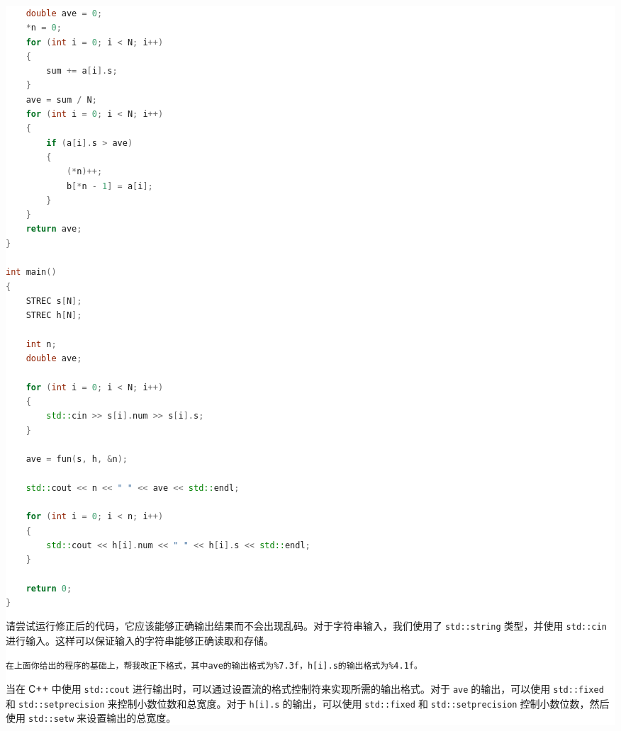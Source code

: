 ```cpp
    double ave = 0;
    *n = 0;
    for (int i = 0; i < N; i++)
    {
        sum += a[i].s;
    }
    ave = sum / N;
    for (int i = 0; i < N; i++)
    {
        if (a[i].s > ave)
        {
            (*n)++;
            b[*n - 1] = a[i];
        }
    }
    return ave;
}

int main()
{
    STREC s[N];
    STREC h[N];

    int n;
    double ave;

    for (int i = 0; i < N; i++)
    {
        std::cin >> s[i].num >> s[i].s;
    }

    ave = fun(s, h, &n);

    std::cout << n << " " << ave << std::endl;

    for (int i = 0; i < n; i++)
    {
        std::cout << h[i].num << " " << h[i].s << std::endl;
    }

    return 0;
}
```

请尝试运行修正后的代码，它应该能够正确输出结果而不会出现乱码。对于字符串输入，我们使用了 `std::string` 类型，并使用 `std::cin` 进行输入。这样可以保证输入的字符串能够正确读取和存储。

`在上面你给出的程序的基础上，帮我改正下格式，其中ave的输出格式为%7.3f，h[i].s的输出格式为%4.1f。`

当在 C++ 中使用 `std::cout` 进行输出时，可以通过设置流的格式控制符来实现所需的输出格式。对于 `ave` 的输出，可以使用 `std::fixed` 和 `std::setprecision` 来控制小数位数和总宽度。对于 `h[i].s` 的输出，可以使用 `std::fixed` 和 `std::setprecision` 控制小数位数，然后使用 `std::setw` 来设置输出的总宽度。
